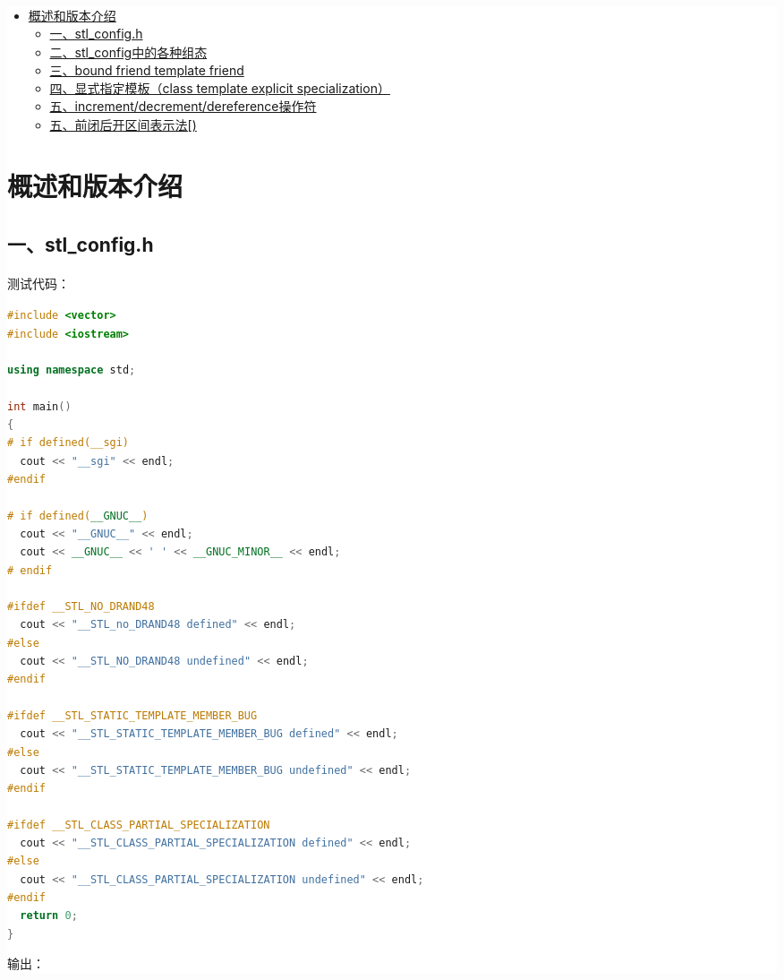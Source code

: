


- [概述和版本介绍](#%E6%A6%82%E8%BF%B0%E5%92%8C%E7%89%88%E6%9C%AC%E4%BB%8B%E7%BB%8D)
  - [一、stl_config.h](#%E4%B8%80stl_configh)
  - [二、stl_config中的各种组态](#%E4%BA%8Cstl_config%E4%B8%AD%E7%9A%84%E5%90%84%E7%A7%8D%E7%BB%84%E6%80%81)
  - [三、bound friend template friend](#%E4%B8%89bound-friend-template-friend)
  - [四、显式指定模板（class template explicit specialization）](#%E5%9B%9B%E6%98%BE%E5%BC%8F%E6%8C%87%E5%AE%9A%E6%A8%A1%E6%9D%BFclass-template-explicit-specialization)
  - [五、increment/decrement/dereference操作符](#%E4%BA%94incrementdecrementdereference%E6%93%8D%E4%BD%9C%E7%AC%A6)
  - [五、前闭后开区间表示法\[\)](#%E4%BA%94%E5%89%8D%E9%97%AD%E5%90%8E%E5%BC%80%E5%8C%BA%E9%97%B4%E8%A1%A8%E7%A4%BA%E6%B3%95%5C%5C)



# 概述和版本介绍
## 一、stl_config.h
测试代码：

```cpp
#include <vector>
#include <iostream>

using namespace std;

int main()
{
# if defined(__sgi)
  cout << "__sgi" << endl;
#endif

# if defined(__GNUC__)
  cout << "__GNUC__" << endl;
  cout << __GNUC__ << ' ' << __GNUC_MINOR__ << endl;
# endif

#ifdef __STL_NO_DRAND48
  cout << "__STL_no_DRAND48 defined" << endl;
#else
  cout << "__STL_NO_DRAND48 undefined" << endl;
#endif

#ifdef __STL_STATIC_TEMPLATE_MEMBER_BUG
  cout << "__STL_STATIC_TEMPLATE_MEMBER_BUG defined" << endl;
#else
  cout << "__STL_STATIC_TEMPLATE_MEMBER_BUG undefined" << endl;
#endif

#ifdef __STL_CLASS_PARTIAL_SPECIALIZATION
  cout << "__STL_CLASS_PARTIAL_SPECIALIZATION defined" << endl;
#else
  cout << "__STL_CLASS_PARTIAL_SPECIALIZATION undefined" << endl;
#endif
  return 0;
}

```
输出：
